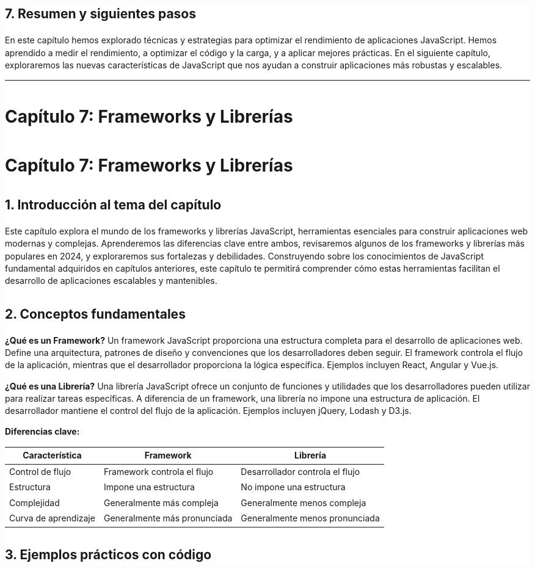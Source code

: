 
## 7. Resumen y siguientes pasos

En este capítulo hemos explorado técnicas y estrategias para optimizar el rendimiento de aplicaciones JavaScript.  Hemos aprendido a medir el rendimiento, a optimizar el código y la carga, y a aplicar mejores prácticas.  En el siguiente capítulo, exploraremos las nuevas características de JavaScript que nos ayudan a construir aplicaciones más robustas y escalables.


---

# Capítulo 7: Frameworks y Librerías

# Capítulo 7: Frameworks y Librerías

## 1. Introducción al tema del capítulo

Este capítulo explora el mundo de los frameworks y librerías JavaScript, herramientas esenciales para construir aplicaciones web modernas y complejas.  Aprenderemos las diferencias clave entre ambos, revisaremos algunos de los frameworks y librerías más populares en 2024, y exploraremos sus fortalezas y debilidades.  Construyendo sobre los conocimientos de JavaScript fundamental adquiridos en capítulos anteriores, este capítulo te permitirá comprender cómo estas herramientas facilitan el desarrollo de aplicaciones escalables y mantenibles.


## 2. Conceptos fundamentales

**¿Qué es un Framework?** Un framework JavaScript proporciona una estructura completa para el desarrollo de aplicaciones web.  Define una arquitectura, patrones de diseño y convenciones que los desarrolladores deben seguir.  El framework controla el flujo de la aplicación, mientras que el desarrollador proporciona la lógica específica.  Ejemplos incluyen React, Angular y Vue.js.

**¿Qué es una Librería?** Una librería JavaScript ofrece un conjunto de funciones y utilidades que los desarrolladores pueden utilizar para realizar tareas específicas.  A diferencia de un framework, una librería no impone una estructura de aplicación.  El desarrollador mantiene el control del flujo de la aplicación.  Ejemplos incluyen jQuery, Lodash y D3.js.

**Diferencias clave:**

| Característica | Framework | Librería |
|---|---|---|
| Control de flujo | Framework controla el flujo | Desarrollador controla el flujo |
| Estructura | Impone una estructura | No impone una estructura |
| Complejidad | Generalmente más compleja | Generalmente menos compleja |
| Curva de aprendizaje | Generalmente más pronunciada | Generalmente menos pronunciada |


## 3. Ejemplos prácticos con código
